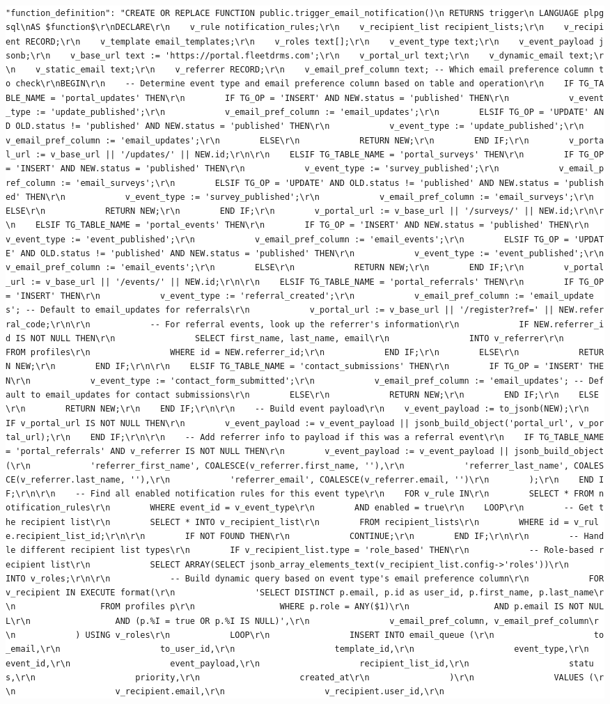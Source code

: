     "function_definition": "CREATE OR REPLACE FUNCTION public.trigger_email_notification()\n RETURNS trigger\n LANGUAGE plpgsql\nAS $function$\r\nDECLARE\r\n    v_rule notification_rules;\r\n    v_recipient_list recipient_lists;\r\n    v_recipient RECORD;\r\n    v_template email_templates;\r\n    v_roles text[];\r\n    v_event_type text;\r\n    v_event_payload jsonb;\r\n    v_base_url text := 'https://portal.fleetdrms.com';\r\n    v_portal_url text;\r\n    v_dynamic_email text;\r\n    v_static_email text;\r\n    v_referrer RECORD;\r\n    v_email_pref_column text; -- Which email preference column to check\r\nBEGIN\r\n    -- Determine event type and email preference column based on table and operation\r\n    IF TG_TABLE_NAME = 'portal_updates' THEN\r\n        IF TG_OP = 'INSERT' AND NEW.status = 'published' THEN\r\n            v_event_type := 'update_published';\r\n            v_email_pref_column := 'email_updates';\r\n        ELSIF TG_OP = 'UPDATE' AND OLD.status != 'published' AND NEW.status = 'published' THEN\r\n            v_event_type := 'update_published';\r\n            v_email_pref_column := 'email_updates';\r\n        ELSE\r\n            RETURN NEW;\r\n        END IF;\r\n        v_portal_url := v_base_url || '/updates/' || NEW.id;\r\n\r\n    ELSIF TG_TABLE_NAME = 'portal_surveys' THEN\r\n        IF TG_OP = 'INSERT' AND NEW.status = 'published' THEN\r\n            v_event_type := 'survey_published';\r\n            v_email_pref_column := 'email_surveys';\r\n        ELSIF TG_OP = 'UPDATE' AND OLD.status != 'published' AND NEW.status = 'published' THEN\r\n            v_event_type := 'survey_published';\r\n            v_email_pref_column := 'email_surveys';\r\n        ELSE\r\n            RETURN NEW;\r\n        END IF;\r\n        v_portal_url := v_base_url || '/surveys/' || NEW.id;\r\n\r\n    ELSIF TG_TABLE_NAME = 'portal_events' THEN\r\n        IF TG_OP = 'INSERT' AND NEW.status = 'published' THEN\r\n            v_event_type := 'event_published';\r\n            v_email_pref_column := 'email_events';\r\n        ELSIF TG_OP = 'UPDATE' AND OLD.status != 'published' AND NEW.status = 'published' THEN\r\n            v_event_type := 'event_published';\r\n            v_email_pref_column := 'email_events';\r\n        ELSE\r\n            RETURN NEW;\r\n        END IF;\r\n        v_portal_url := v_base_url || '/events/' || NEW.id;\r\n\r\n    ELSIF TG_TABLE_NAME = 'portal_referrals' THEN\r\n        IF TG_OP = 'INSERT' THEN\r\n            v_event_type := 'referral_created';\r\n            v_email_pref_column := 'email_updates'; -- Default to email_updates for referrals\r\n            v_portal_url := v_base_url || '/register?ref=' || NEW.referral_code;\r\n\r\n            -- For referral events, look up the referrer's information\r\n            IF NEW.referrer_id IS NOT NULL THEN\r\n                SELECT first_name, last_name, email\r\n                INTO v_referrer\r\n                FROM profiles\r\n                WHERE id = NEW.referrer_id;\r\n            END IF;\r\n        ELSE\r\n            RETURN NEW;\r\n        END IF;\r\n\r\n    ELSIF TG_TABLE_NAME = 'contact_submissions' THEN\r\n        IF TG_OP = 'INSERT' THEN\r\n            v_event_type := 'contact_form_submitted';\r\n            v_email_pref_column := 'email_updates'; -- Default to email_updates for contact submissions\r\n        ELSE\r\n            RETURN NEW;\r\n        END IF;\r\n    ELSE\r\n        RETURN NEW;\r\n    END IF;\r\n\r\n    -- Build event payload\r\n    v_event_payload := to_jsonb(NEW);\r\n    IF v_portal_url IS NOT NULL THEN\r\n        v_event_payload := v_event_payload || jsonb_build_object('portal_url', v_portal_url);\r\n    END IF;\r\n\r\n    -- Add referrer info to payload if this was a referral event\r\n    IF TG_TABLE_NAME = 'portal_referrals' AND v_referrer IS NOT NULL THEN\r\n        v_event_payload := v_event_payload || jsonb_build_object(\r\n            'referrer_first_name', COALESCE(v_referrer.first_name, ''),\r\n            'referrer_last_name', COALESCE(v_referrer.last_name, ''),\r\n            'referrer_email', COALESCE(v_referrer.email, '')\r\n        );\r\n    END IF;\r\n\r\n    -- Find all enabled notification rules for this event type\r\n    FOR v_rule IN\r\n        SELECT * FROM notification_rules\r\n        WHERE event_id = v_event_type\r\n        AND enabled = true\r\n    LOOP\r\n        -- Get the recipient list\r\n        SELECT * INTO v_recipient_list\r\n        FROM recipient_lists\r\n        WHERE id = v_rule.recipient_list_id;\r\n\r\n        IF NOT FOUND THEN\r\n            CONTINUE;\r\n        END IF;\r\n\r\n        -- Handle different recipient list types\r\n        IF v_recipient_list.type = 'role_based' THEN\r\n            -- Role-based recipient list\r\n            SELECT ARRAY(SELECT jsonb_array_elements_text(v_recipient_list.config->'roles'))\r\n            INTO v_roles;\r\n\r\n            -- Build dynamic query based on event type's email preference column\r\n            FOR v_recipient IN EXECUTE format(\r\n                'SELECT DISTINCT p.email, p.id as user_id, p.first_name, p.last_name\r\n                 FROM profiles p\r\n                 WHERE p.role = ANY($1)\r\n                 AND p.email IS NOT NULL\r\n                 AND (p.%I = true OR p.%I IS NULL)',\r\n                v_email_pref_column, v_email_pref_column\r\n            ) USING v_roles\r\n            LOOP\r\n                INSERT INTO email_queue (\r\n                    to_email,\r\n                    to_user_id,\r\n                    template_id,\r\n                    event_type,\r\n                    event_id,\r\n                    event_payload,\r\n                    recipient_list_id,\r\n                    status,\r\n                    priority,\r\n                    created_at\r\n                )\r\n                VALUES (\r\n                    v_recipient.email,\r\n                    v_recipient.user_id,\r\n